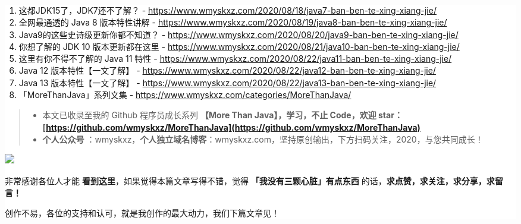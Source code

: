 1. 这都JDK15了，JDK7还不了解？ - https://www.wmyskxz.com/2020/08/18/java7-ban-ben-te-xing-xiang-jie/
2. 全网最通透的 Java 8 版本特性讲解 - https://www.wmyskxz.com/2020/08/19/java8-ban-ben-te-xing-xiang-jie/
3. Java9的这些史诗级更新你都不知道？ - https://www.wmyskxz.com/2020/08/20/java9-ban-ben-te-xing-xiang-jie/
4. 你想了解的 JDK 10 版本更新都在这里 - https://www.wmyskxz.com/2020/08/21/java10-ban-ben-te-xing-xiang-jie/
5. 这里有你不得不了解的 Java 11 特性 - https://www.wmyskxz.com/2020/08/22/java11-ban-ben-te-xing-xiang-jie/
6. Java 12 版本特性【一文了解】 - https://www.wmyskxz.com/2020/08/22/java12-ban-ben-te-xing-xiang-jie/
7. Java 13 版本特性【一文了解】 - https://www.wmyskxz.com/2020/08/22/java13-ban-ben-te-xing-xiang-jie/
8. 「MoreThanJava」系列文集 - https://www.wmyskxz.com/categories/MoreThanJava/

> - 本文已收录至我的 Github 程序员成长系列 **【More Than Java】，学习，不止 Code，欢迎 star：[https://github.com/wmyskxz/MoreThanJava](https://github.com/wmyskxz/MoreThanJava)**
> - **个人公众号** ：wmyskxz，**个人独立域名博客**：wmyskxz.com，坚持原创输出，下方扫码关注，2020，与您共同成长！

![](https://cdn.jsdelivr.net/gh/wmyskxz/img/img/common/qrcode.png)

非常感谢各位人才能 **看到这里**，如果觉得本篇文章写得不错，觉得 **「我没有三颗心脏」有点东西** 的话，**求点赞，求关注，求分享，求留言！**

创作不易，各位的支持和认可，就是我创作的最大动力，我们下篇文章见！